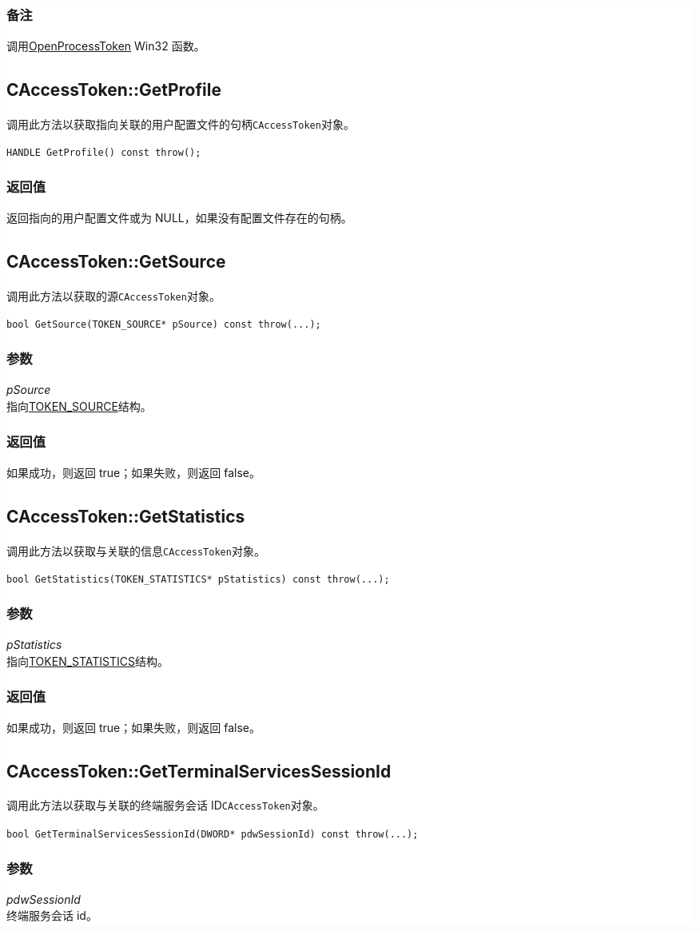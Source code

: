 ### <a name="remarks"></a>备注  
 调用[OpenProcessToken](http://msdn.microsoft.com/library/aa379295\(vs.85\).aspx) Win32 函数。  
  
##  <a name="getprofile"></a>CAccessToken::GetProfile  
 调用此方法以获取指向关联的用户配置文件的句柄`CAccessToken`对象。  
  
```
HANDLE GetProfile() const throw();
```  
  
### <a name="return-value"></a>返回值  
 返回指向的用户配置文件或为 NULL，如果没有配置文件存在的句柄。  
  
##  <a name="getsource"></a>CAccessToken::GetSource  
 调用此方法以获取的源`CAccessToken`对象。  
  
```
bool GetSource(TOKEN_SOURCE* pSource) const throw(...);
```  
  
### <a name="parameters"></a>参数  
 *pSource*  
 指向[TOKEN_SOURCE](http://msdn.microsoft.com/library/windows/desktop/aa379631)结构。  
  
### <a name="return-value"></a>返回值  
 如果成功，则返回 true；如果失败，则返回 false。  
  
##  <a name="getstatistics"></a>CAccessToken::GetStatistics  
 调用此方法以获取与关联的信息`CAccessToken`对象。  
  
```
bool GetStatistics(TOKEN_STATISTICS* pStatistics) const throw(...);
```  
  
### <a name="parameters"></a>参数  
 *pStatistics*  
 指向[TOKEN_STATISTICS](http://msdn.microsoft.com/library/windows/desktop/aa379632)结构。  
  
### <a name="return-value"></a>返回值  
 如果成功，则返回 true；如果失败，则返回 false。  
  
##  <a name="getterminalservicessessionid"></a>CAccessToken::GetTerminalServicesSessionId  
 调用此方法以获取与关联的终端服务会话 ID`CAccessToken`对象。  
  
```
bool GetTerminalServicesSessionId(DWORD* pdwSessionId) const throw(...);
```  
  
### <a name="parameters"></a>参数  
 *pdwSessionId*  
 终端服务会话 id。  
  